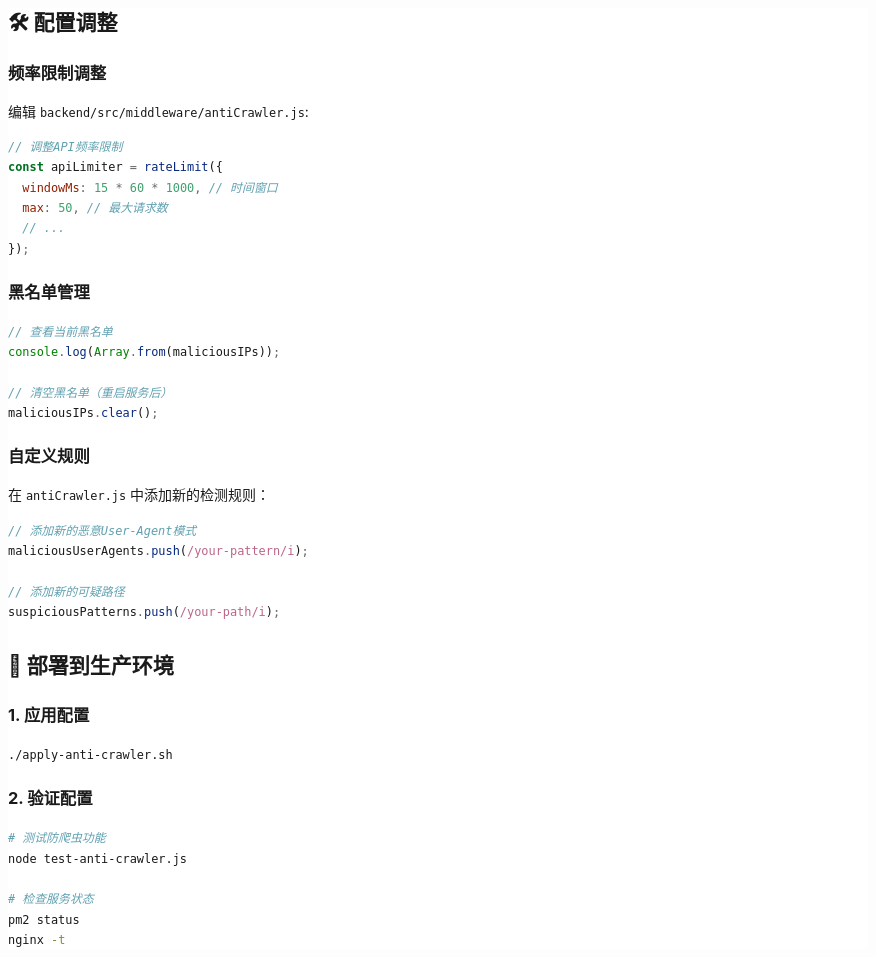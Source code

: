 ## 🛠️ 配置调整

### 频率限制调整
编辑 `backend/src/middleware/antiCrawler.js`:

```javascript
// 调整API频率限制
const apiLimiter = rateLimit({
  windowMs: 15 * 60 * 1000, // 时间窗口
  max: 50, // 最大请求数
  // ...
});
```

### 黑名单管理
```javascript
// 查看当前黑名单
console.log(Array.from(maliciousIPs));

// 清空黑名单（重启服务后）
maliciousIPs.clear();
```

### 自定义规则
在 `antiCrawler.js` 中添加新的检测规则：

```javascript
// 添加新的恶意User-Agent模式
maliciousUserAgents.push(/your-pattern/i);

// 添加新的可疑路径
suspiciousPatterns.push(/your-path/i);
```

## 🚀 部署到生产环境

### 1. 应用配置
```bash
./apply-anti-crawler.sh
```

### 2. 验证配置
```bash
# 测试防爬虫功能
node test-anti-crawler.js

# 检查服务状态
pm2 status
nginx -t
```
